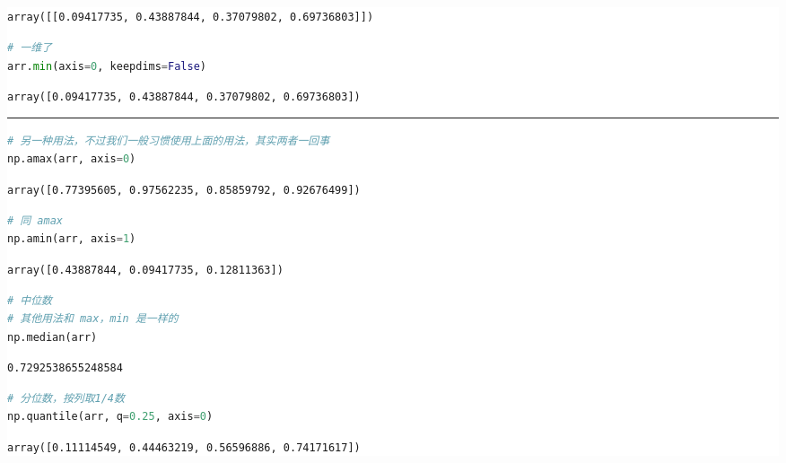 


    array([[0.09417735, 0.43887844, 0.37079802, 0.69736803]])




```python
# 一维了
arr.min(axis=0, keepdims=False)
```




    array([0.09417735, 0.43887844, 0.37079802, 0.69736803])



---


```python
# 另一种用法，不过我们一般习惯使用上面的用法，其实两者一回事
np.amax(arr, axis=0)
```




    array([0.77395605, 0.97562235, 0.85859792, 0.92676499])




```python
# 同 amax
np.amin(arr, axis=1)
```




    array([0.43887844, 0.09417735, 0.12811363])




```python
# 中位数
# 其他用法和 max，min 是一样的
np.median(arr)
```




    0.7292538655248584




```python
# 分位数，按列取1/4数
np.quantile(arr, q=0.25, axis=0)
```




    array([0.11114549, 0.44463219, 0.56596886, 0.74171617])
